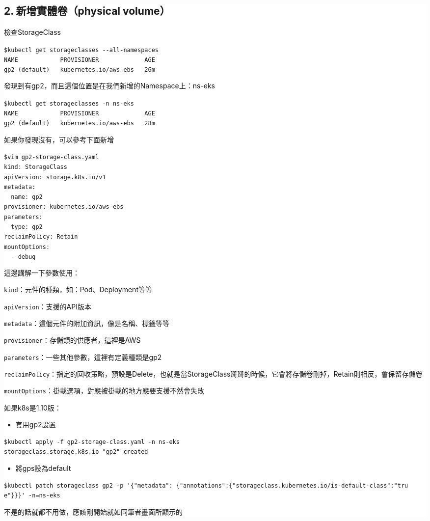 ## 2. 新增實體卷（physical volume）

檢查StorageClass

    $kubectl get storageclasses --all-namespaces
    NAME            PROVISIONER             AGE
    gp2 (default)   kubernetes.io/aws-ebs   26m

發現到有gp2，而且這個位置是在我們新增的Namespace上：ns-eks

    $kubectl get storageclasses -n ns-eks
    NAME            PROVISIONER             AGE
    gp2 (default)   kubernetes.io/aws-ebs   28m

如果你發現沒有，可以參考下面新增

    $vim gp2-storage-class.yaml
    kind: StorageClass
    apiVersion: storage.k8s.io/v1
    metadata:
      name: gp2
    provisioner: kubernetes.io/aws-ebs
    parameters:
      type: gp2
    reclaimPolicy: Retain
    mountOptions:
      - debug

這邊講解一下參數使用：

`kind`：元件的種類，如：Pod、Deployment等等

`apiVersion`：支援的API版本

`metadata`：這個元件的附加資訊，像是名稱、標籤等等

`provisioner`：存儲類的供應者，這裡是AWS

`parameters`：一些其他參數，這裡有定義種類是gp2

`reclaimPolicy`：指定的回收策略，預設是Delete，也就是當StorageClass掰掰的時候，它會將存儲卷刪掉，Retain則相反，會保留存儲卷

`mountOptions`：掛載選項，對應被掛載的地方應要支援不然會失敗

如果k8s是1.10版：

- 套用gp2設置
```
$kubectl apply -f gp2-storage-class.yaml -n ns-eks
storageclass.storage.k8s.io "gp2" created
```
- 將gps設為default
```
$kubectl patch storageclass gp2 -p '{"metadata": {"annotations":{"storageclass.kubernetes.io/is-default-class":"true"}}}' -n=ns-eks
```
不是的話就都不用做，應該剛開始就如同筆者畫面所顯示的
